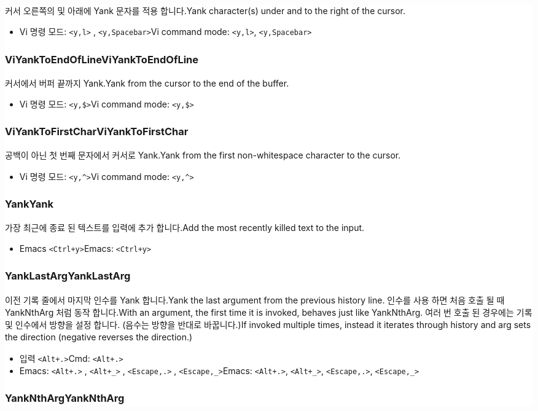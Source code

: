 <span data-ttu-id="11e5a-439">커서 오른쪽의 및 아래에 Yank 문자를 적용 합니다.</span><span class="sxs-lookup"><span data-stu-id="11e5a-439">Yank character(s) under and to the right of the cursor.</span></span>

- <span data-ttu-id="11e5a-440">Vi 명령 모드: `<y,l>` , `<y,Spacebar>`</span><span class="sxs-lookup"><span data-stu-id="11e5a-440">Vi command mode: `<y,l>`, `<y,Spacebar>`</span></span>

### <a name="viyanktoendofline"></a><span data-ttu-id="11e5a-441">ViYankToEndOfLine</span><span class="sxs-lookup"><span data-stu-id="11e5a-441">ViYankToEndOfLine</span></span>

<span data-ttu-id="11e5a-442">커서에서 버퍼 끝까지 Yank.</span><span class="sxs-lookup"><span data-stu-id="11e5a-442">Yank from the cursor to the end of the buffer.</span></span>

- <span data-ttu-id="11e5a-443">Vi 명령 모드: `<y,$>`</span><span class="sxs-lookup"><span data-stu-id="11e5a-443">Vi command mode: `<y,$>`</span></span>

### <a name="viyanktofirstchar"></a><span data-ttu-id="11e5a-444">ViYankToFirstChar</span><span class="sxs-lookup"><span data-stu-id="11e5a-444">ViYankToFirstChar</span></span>

<span data-ttu-id="11e5a-445">공백이 아닌 첫 번째 문자에서 커서로 Yank.</span><span class="sxs-lookup"><span data-stu-id="11e5a-445">Yank from the first non-whitespace character to the cursor.</span></span>

- <span data-ttu-id="11e5a-446">Vi 명령 모드: `<y,^>`</span><span class="sxs-lookup"><span data-stu-id="11e5a-446">Vi command mode: `<y,^>`</span></span>

### <a name="yank"></a><span data-ttu-id="11e5a-447">Yank</span><span class="sxs-lookup"><span data-stu-id="11e5a-447">Yank</span></span>

<span data-ttu-id="11e5a-448">가장 최근에 종료 된 텍스트를 입력에 추가 합니다.</span><span class="sxs-lookup"><span data-stu-id="11e5a-448">Add the most recently killed text to the input.</span></span>

- <span data-ttu-id="11e5a-449">Emacs `<Ctrl+y>`</span><span class="sxs-lookup"><span data-stu-id="11e5a-449">Emacs: `<Ctrl+y>`</span></span>

### <a name="yanklastarg"></a><span data-ttu-id="11e5a-450">YankLastArg</span><span class="sxs-lookup"><span data-stu-id="11e5a-450">YankLastArg</span></span>

<span data-ttu-id="11e5a-451">이전 기록 줄에서 마지막 인수를 Yank 합니다.</span><span class="sxs-lookup"><span data-stu-id="11e5a-451">Yank the last argument from the previous history line.</span></span> <span data-ttu-id="11e5a-452">인수를 사용 하면 처음 호출 될 때 YankNthArg 처럼 동작 합니다.</span><span class="sxs-lookup"><span data-stu-id="11e5a-452">With an argument, the first time it is invoked, behaves just like YankNthArg.</span></span> <span data-ttu-id="11e5a-453">여러 번 호출 된 경우에는 기록 및 인수에서 방향을 설정 합니다. (음수는 방향을 반대로 바꿉니다.)</span><span class="sxs-lookup"><span data-stu-id="11e5a-453">If invoked multiple times, instead it iterates through history and arg sets the direction (negative reverses the direction.)</span></span>

- <span data-ttu-id="11e5a-454">입력 `<Alt+.>`</span><span class="sxs-lookup"><span data-stu-id="11e5a-454">Cmd: `<Alt+.>`</span></span>
- <span data-ttu-id="11e5a-455">Emacs: `<Alt+.>` , `<Alt+_>` , `<Escape,.>` , `<Escape,_>`</span><span class="sxs-lookup"><span data-stu-id="11e5a-455">Emacs: `<Alt+.>`, `<Alt+_>`, `<Escape,.>`, `<Escape,_>`</span></span>

### <a name="yankntharg"></a><span data-ttu-id="11e5a-456">YankNthArg</span><span class="sxs-lookup"><span data-stu-id="11e5a-456">YankNthArg</span></span>
